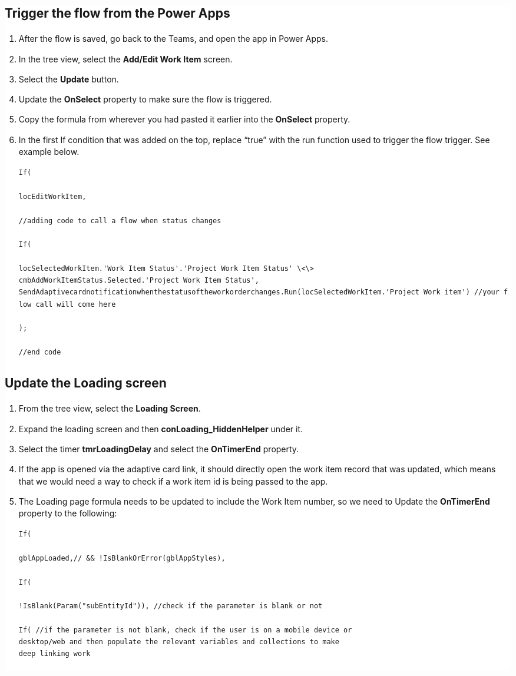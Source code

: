 ## Trigger the flow from the Power Apps

1. After the flow is saved, go back to the Teams, and open the app in Power Apps.

1. In the tree view, select the **Add/Edit Work Item** screen.

1. Select the **Update** button.

1. Update the **OnSelect** property to make sure the flow is triggered.

1. Copy the formula from wherever you had pasted it earlier into the **OnSelect** property.

1. In the first If condition that was added on the top, replace “true” with the run function used to trigger the flow trigger. See example below.

    ```powerapps-dot
    If(
    
    locEditWorkItem,
    
    //adding code to call a flow when status changes
    
    If(
    
    locSelectedWorkItem.'Work Item Status'.'Project Work Item Status' \<\>
    cmbAddWorkItemStatus.Selected.'Project Work Item Status',
    SendAdaptivecardnotificationwhenthestatusoftheworkorderchanges.Run(locSelectedWorkItem.'Project Work item') //your flow call will come here
    
    );
    
    //end code
    ```

## Update the Loading screen

1. From the tree view, select the **Loading Screen**.

1. Expand the loading screen and then **conLoading_HiddenHelper** under it.

1. Select the timer **tmrLoadingDelay** and select the **OnTimerEnd** property.

1. If the app is opened via the adaptive card link, it should directly open the work item record that was updated, which means that we would need a way to check if a work item id is being passed to the app.

1. The Loading page formula needs to be updated to include the Work Item number, so we need to Update the **OnTimerEnd** property to the following:

    ```powerapps-dot
    If(
    
    gblAppLoaded,// && !IsBlankOrError(gblAppStyles),
    
    If(
    
    !IsBlank(Param("subEntityId")), //check if the parameter is blank or not
    
    If( //if the parameter is not blank, check if the user is on a mobile device or
    desktop/web and then populate the relevant variables and collections to make
    deep linking work
    